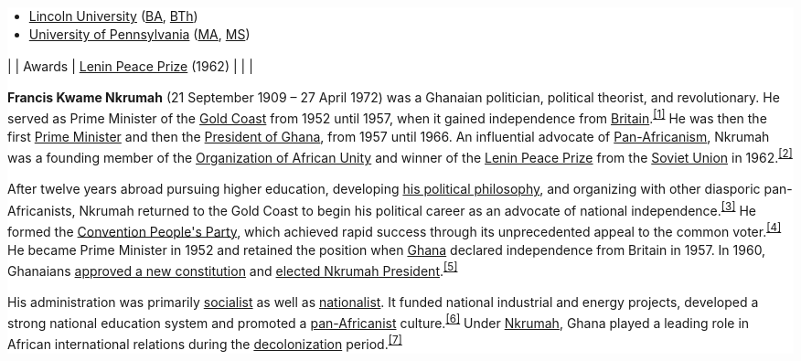 -   [Lincoln University](https://en.wikipedia.org/wiki/Lincoln_University_(Pennsylvania) "Lincoln University (Pennsylvania)") ([BA](https://en.wikipedia.org/wiki/Bachelor_of_Arts "Bachelor of Arts"), [BTh](https://en.wikipedia.org/wiki/Bachelor_of_Theology "Bachelor of Theology"))
-   [University of Pennsylvania](https://en.wikipedia.org/wiki/University_of_Pennsylvania "University of Pennsylvania") ([MA](https://en.wikipedia.org/wiki/Master_of_Arts "Master of Arts"), [MS](https://en.wikipedia.org/wiki/Master_of_Science "Master of Science"))



 |
| Awards | [Lenin Peace Prize](https://en.wikipedia.org/wiki/Lenin_Peace_Prize "Lenin Peace Prize") (1962) |
|  |

**Francis Kwame Nkrumah** (21 September 1909 – 27 April 1972) was a Ghanaian politician, political theorist, and revolutionary. He served as Prime Minister of the [Gold Coast](https://en.wikipedia.org/wiki/Gold_Coast_(British_colony) "Gold Coast (British colony)") from 1952 until 1957, when it gained independence from [Britain](https://en.wikipedia.org/wiki/United_Kingdom "United Kingdom").<sup id="cite_ref-1"><a href="https://en.wikipedia.org/wiki/Kwame_Nkrumah#cite_note-1">[1]</a></sup> He was then the first [Prime Minister](https://en.wikipedia.org/wiki/Prime_Minister_of_Ghana "Prime Minister of Ghana") and then the [President of Ghana](https://en.wikipedia.org/wiki/President_of_Ghana "President of Ghana"), from 1957 until 1966. An influential advocate of [Pan-Africanism](https://en.wikipedia.org/wiki/Pan-Africanism "Pan-Africanism"), Nkrumah was a founding member of the [Organization of African Unity](https://en.wikipedia.org/wiki/Organisation_of_African_Unity "Organisation of African Unity") and winner of the [Lenin Peace Prize](https://en.wikipedia.org/wiki/Lenin_Peace_Prize "Lenin Peace Prize") from the [Soviet Union](https://en.wikipedia.org/wiki/Soviet_Union "Soviet Union") in 1962.<sup id="cite_ref-2"><a href="https://en.wikipedia.org/wiki/Kwame_Nkrumah#cite_note-2">[2]</a></sup>

After twelve years abroad pursuing higher education, developing [his political philosophy](https://en.wikipedia.org/wiki/Nkrumaism "Nkrumaism"), and organizing with other diasporic pan-Africanists, Nkrumah returned to the Gold Coast to begin his political career as an advocate of national independence.<sup id="cite_ref-3"><a href="https://en.wikipedia.org/wiki/Kwame_Nkrumah#cite_note-3">[3]</a></sup> He formed the [Convention People's Party](https://en.wikipedia.org/wiki/Convention_People%27s_Party "Convention People's Party"), which achieved rapid success through its unprecedented appeal to the common voter.<sup id="cite_ref-4"><a href="https://en.wikipedia.org/wiki/Kwame_Nkrumah#cite_note-4">[4]</a></sup> He became Prime Minister in 1952 and retained the position when [Ghana](https://en.wikipedia.org/wiki/Ghana "Ghana") declared independence from Britain in 1957. In 1960, Ghanaians [approved a new constitution](https://en.wikipedia.org/wiki/1960_Ghanaian_constitutional_referendum "1960 Ghanaian constitutional referendum") and [elected Nkrumah President](https://en.wikipedia.org/wiki/1960_Ghanaian_presidential_election "1960 Ghanaian presidential election").<sup id="cite_ref-5"><a href="https://en.wikipedia.org/wiki/Kwame_Nkrumah#cite_note-5">[5]</a></sup>

His administration was primarily [socialist](https://en.wikipedia.org/wiki/African_socialism "African socialism") as well as [nationalist](https://en.wikipedia.org/wiki/African_nationalism "African nationalism"). It funded national industrial and energy projects, developed a strong national education system and promoted a [pan-Africanist](https://en.wikipedia.org/wiki/Pan-Africanism "Pan-Africanism") culture.<sup id="cite_ref-Stanek_2020_6-0"><a href="https://en.wikipedia.org/wiki/Kwame_Nkrumah#cite_note-Stanek_2020-6">[6]</a></sup> Under [Nkrumah](https://en.wikipedia.org/wiki/Nkrumah_government "Nkrumah government"), Ghana played a leading role in African international relations during the [decolonization](https://en.wikipedia.org/wiki/Decolonisation_of_Africa "Decolonisation of Africa") period.<sup id="cite_ref-Nkrumah_1953_7-0"><a href="https://en.wikipedia.org/wiki/Kwame_Nkrumah#cite_note-Nkrumah_1953-7">[7]</a></sup>
